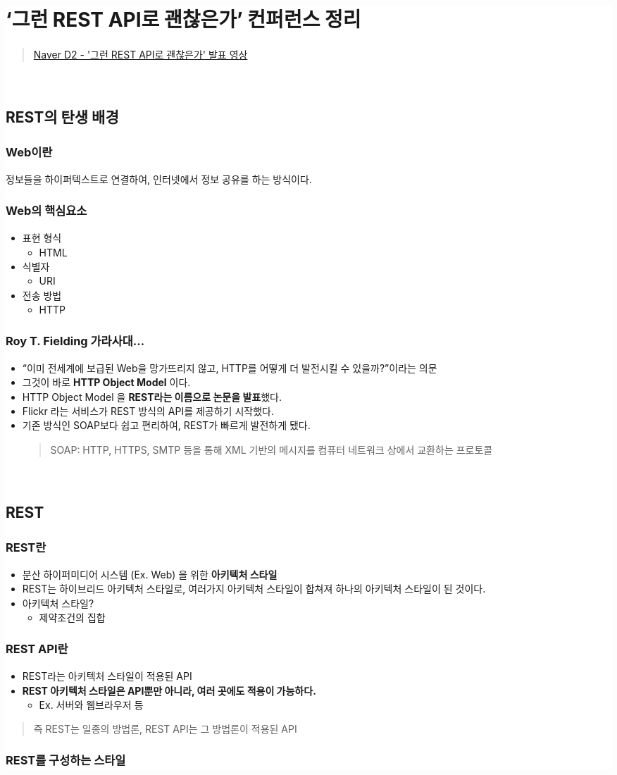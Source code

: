 # ‘그런 REST API로 괜찮은가’ 컨퍼런스 정리

> [Naver D2 - '그런 REST API로 괜찮은가' 발표 영상](https://www.youtube.com/watch?v=RP_f5dMoHFc)

<br/>

## REST의 탄생 배경

### Web이란

정보들을 하이퍼텍스트로 연결하여, 인터넷에서 정보 공유를 하는 방식이다.

### Web의 핵심요소

- 표현 형식
    - HTML
- 식별자
    - URI
- 전송 방법
    - HTTP

### Roy T. Fielding 가라사대…

- “이미 전세계에 보급된 Web을 망가뜨리지 않고, HTTP를 어떻게 더 발전시킬 수 있을까?”이라는 의문
- 그것이 바로 **HTTP Object Model** 이다.
- HTTP Object Model 을 **REST라는 이름으로 논문을 발표**했다.
- Flickr 라는 서비스가 REST 방식의 API를 제공하기 시작했다.
- 기존 방식인 SOAP보다 쉽고 편리하여, REST가 빠르게 발전하게 됐다.
    > SOAP: HTTP, HTTPS, SMTP 등을 통해 XML 기반의 메시지를 컴퓨터 네트워크 상에서 교환하는 프로토콜

<br/>

## REST

### REST란

- 분산 하이퍼미디어 시스템 (Ex. Web) 을 위한 **아키텍처 스타일**
- REST는 하이브리드 아키텍처 스타일로, 여러가지 아키텍처 스타일이 합쳐져 하나의 아키텍처 스타일이 된 것이다.
- 아키텍처 스타일?
    - 제약조건의 집합

### REST API란

- REST라는 아키텍처 스타일이 적용된 API
- **REST 아키텍처 스타일은 API뿐만 아니라, 여러 곳에도 적용이 가능하다.**
    - Ex. 서버와 웹브라우저 등

> 즉 REST는 일종의 방법론, REST API는 그 방법론이 적용된 API

### REST를 구성하는 스타일
